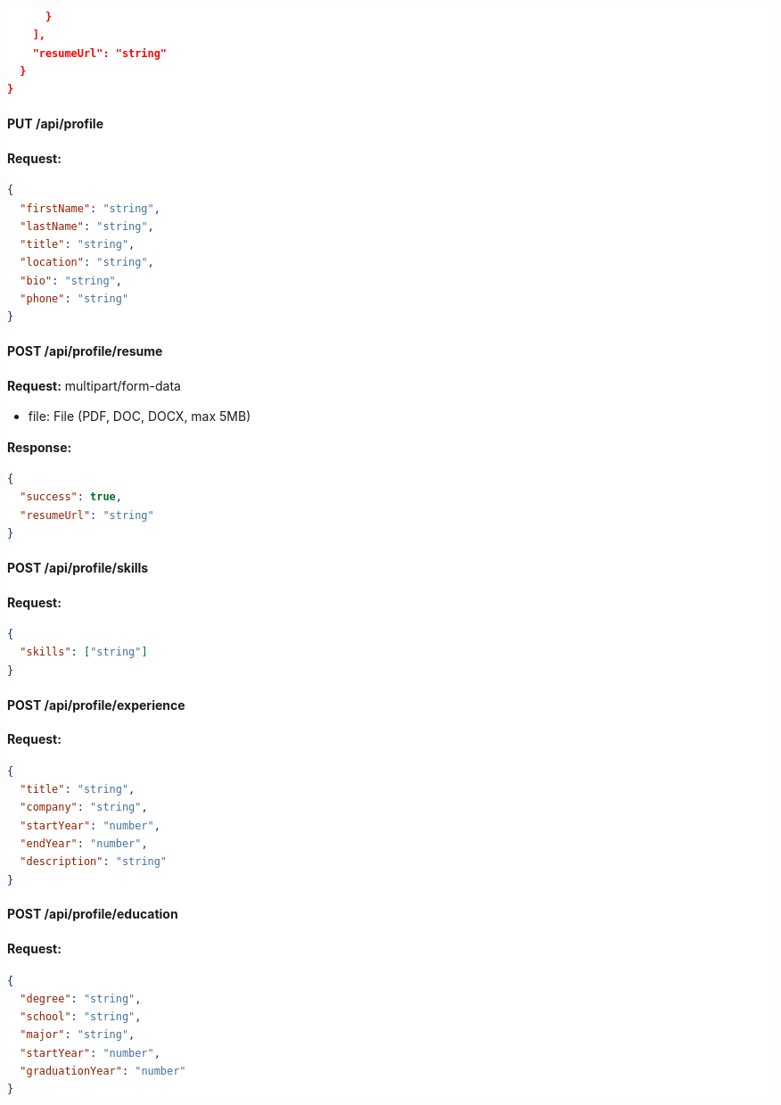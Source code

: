 ```json
      }
    ],
    "resumeUrl": "string"
  }
}
```

#### PUT /api/profile
**Request:**
```json
{
  "firstName": "string",
  "lastName": "string",
  "title": "string",
  "location": "string",
  "bio": "string",
  "phone": "string"
}
```

#### POST /api/profile/resume
**Request:** multipart/form-data
- file: File (PDF, DOC, DOCX, max 5MB)

**Response:**
```json
{
  "success": true,
  "resumeUrl": "string"
}
```

#### POST /api/profile/skills
**Request:**
```json
{
  "skills": ["string"]
}
```

#### POST /api/profile/experience
**Request:**
```json
{
  "title": "string",
  "company": "string",
  "startYear": "number",
  "endYear": "number",
  "description": "string"
}
```

#### POST /api/profile/education
**Request:**
```json
{
  "degree": "string",
  "school": "string",
  "major": "string",
  "startYear": "number",
  "graduationYear": "number"
}
```
